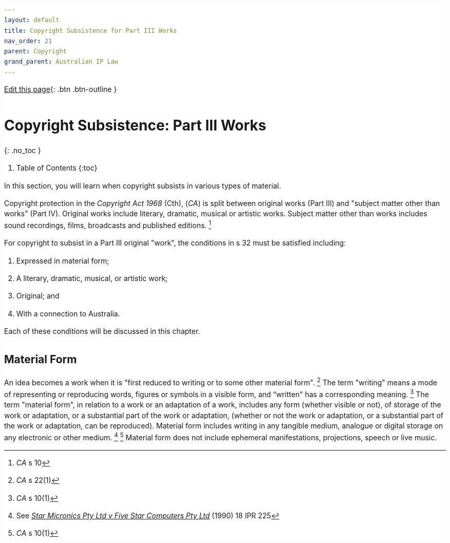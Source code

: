 ```yaml
---
layout: default
title: Copyright Subsistence for Part III Works
nav_order: 21
parent: Copyright
grand_parent: Australian IP Law
---
```

[Edit this page](https://github.com/nicsuzor/wikijuris/blob/master/ausip/copyrightsubsp3.markdown){: .btn .btn-outline }





# Copyright Subsistence: Part III Works
{: .no_toc }

1. Table of Contents
{:toc}

In this section, you will learn when copyright subsists in various types of material.

Copyright protection in the _Copyright Act 1968_ (Cth), (_CA_) is split between original works (Part III) and "subject matter other than works" (Part IV). Original works include literary, dramatic, musical or artistic works. Subject matter other than works includes sound recordings, films, broadcasts and published editions. [^AUTOREPLACEDCAs10ENDREPLACE]
[^AUTOREPLACEDCAs10ENDREPLACE]: _CA_ s 10


For copyright to subsist in a Part III original "work", the conditions in s 32 must be satisfied including:

1. Expressed in material form;

2. A literary, dramatic, musical, or artistic work;

3. Original; and

4. With a connection to Australia.

Each of these conditions will be discussed in this chapter.

## Material Form

An idea becomes a work when it is "first reduced to writing or to some other material form". [^AUTOREPLACEDCAs221ENDREPLACE] The term "writing" means a mode of representing or reproducing words, figures or symbols in a visible form, and “written" has a corresponding meaning. [^AUTOREPLACEDCAs101ENDREPLACE] The term "material form", in relation to a work or an adaptation of a work, includes any form (whether visible or not), of storage of the work or adaptation, or a substantial part of the work or adaptation, (whether or not the work or adaptation, or a substantial part of the work or adaptation, can be reproduced). Material form includes writing in any tangible medium, analogue or digital storage on any electronic or other medium. [^AUTOREPLACEDSeeStarMicronicsPtyLtdvFiveStarComputersPtyLtdhttpclassicaustliieduauaucasescthFCA1990387html199018IPR225ENDREPLACE] [^AUTOREPLACEDCAs101ENDREPLACE] Material form does not include ephemeral manifestations, projections, speech or live music.
[^AUTOREPLACEDCAs221ENDREPLACE]: _CA_ s 22(1)


[^AUTOREPLACEDCAs101ENDREPLACE]: _CA_ s 10(1)
[^AUTOREPLACEDCAs101ENDREPLACE]: _CA_ s 10(1)
[^AUTOREPLACEDSeeStarMicronicsPtyLtdvFiveStarComputersPtyLtdhttpclassicaustliieduauaucasescthFCA1990387html199018IPR225ENDREPLACE]: See _[Star Micronics Pty Ltd v Five Star Computers Pty Ltd](http://classic.austlii.edu.au/au/cases/cth/FCA/1990/387.html)_ (1990) 18 IPR 225
[^AUTOREPLACED199636IPR529ENDREPLACE]:  (1996) 36 IPR 529
[^AUTOREPLACED199636IPR529at531ENDREPLACE]:  (1996) 36 IPR 529 at 531
[^AUTOREPLACED19162Ch601ENDREPLACE]: [1916] 2 Ch 601
[^AUTOREPLACEDLadbrokeFootballLtdvWilliamHillFootballLtd19641WLR27ENDREPLACE]: _Ladbroke (Football) Ltd v William Hill (Football) Ltd_ [1964] 1 WLR 27
[^AUTOREPLACEDMandervOBrien1934SASR87ENDREPLACE]: _Mander v O’Brien_ (1934) SASR 87
[^AUTOREPLACEDFootballLeagueLtdvLittlewoodsPoolsLtd1959Ch637ENDREPLACE]: _Football League Ltd v. Littlewoods Pools Ltd_ [1959] Ch 637
[^AUTOREPLACEDMirrorNewspapersLtdvQueenslandNewspapersLtd1982QdR305ENDREPLACE]: _Mirror Newspapers Ltd v Queensland Newspapers Ltd_ [1982] Qd R 305
[^AUTOREPLACEDKalamazooAustPtyLtdvCompactBusinessSystemsPtyLtd19855IPR213ENDREPLACE]: _Kalamazoo (Aust.) Pty Ltd v Compact Business Systems Pty Ltd_ (1985) 5 IPR 213
[^AUTOREPLACED1965RPC191ENDREPLACE]: [1965] RPC 191
[^AUTOREPLACED1980FCA159ENDREPLACE]: [1980] FCA 159
[^AUTOREPLACEDAccordingtoAustralianConsumerLawss1819ENDREPLACE]: According to Australian Consumer Law ss 18, 19
[^AUTOREPLACED1982Ch119ENDREPLACE]: [1982] Ch. 119
[^AUTOREPLACEDUKPC68ENDREPLACE]: UKPC 68
[^AUTOREPLACED2010FCA984ENDREPLACE]: [2010] FCA 984
[^AUTOREPLACED2010189FCR109ENDREPLACE]:  (2010) 189 FCR 109
[^AUTOREPLACEDTheNewspaperLicensingAgencyLtdOrsvMeltwaterHoldingBVOrs2011EWCACiv890ENDREPLACE]: _The Newspaper Licensing Agency Ltd & Ors v Meltwater Holding BV & Ors_ [2011] EWCA Civ 890
[^AUTOREPLACEDSeethedefinitionsofliteraryworkandcomputerprogramins10oftheCopyrightAct1968ENDREPLACE]: See the definitions of "literary work" and "computer program" in s 10 of the _Copyright Act 1968_
[^AUTOREPLACED1999HCA49ENDREPLACE]: [1999] HCA 49
[^AUTOREPLACEDCAs101ENDREPLACE]: _CA_ s 10(1)
[^AUTOREPLACED1989RPC469ENDREPLACE]: [1989] RPC 469
[^AUTOREPLACED199948IPR333ENDREPLACE]: [1999]48 IPR 333
[^AUTOREPLACEDCAs101ENDREPLACE]: _CA_ s 10(1)
[^AUTOREPLACED1983FSR32ENDREPLACE]: [1983] FSR 32
[^AUTOREPLACEDCAs101ENDREPLACE]: _CA_ s 10(1)
[^AUTOREPLACEDAncherMortlockMurraryWoolleyPtyLtdvHookerHomesPtyLtdENDREPLACE]: _Ancher, Mortlock, Murrary & Woolley Pty Ltd v Hooker Homes Pty Ltd_
[^AUTOREPLACEDCAs101ENDREPLACE]: _CA_ s 10(1)
[^AUTOREPLACED1997FSR718ENDREPLACE]: [1997] FSR 718
[^AUTOREPLACEDCAs101ENDREPLACE]: _CA_ s 10(1)
[^AUTOREPLACED1980FLR240ENDREPLACE]:  (1980) FLR 240
[^AUTOREPLACED199841IPR649ENDREPLACE]:  (1998) 41 IPR 649
[^AUTOREPLACEDBurkeMargotBurkeLtdvSpicersDressDesigns1936Ch400ENDREPLACE]: _Burke & Margot Burke Ltd v Spicers Dress Designs_ [1936] Ch 400
[^AUTOREPLACED1963VR719ENDREPLACE]: [1963] VR 719
[^AUTOREPLACED1976AC64ENDREPLACE]: [1976] AC 64
[^AUTOREPLACED199886FCR154ENDREPLACE]:  (1998) 86 FCR 154
[^AUTOREPLACED199886FCR154ENDREPLACE]:  (1998) 86 FCR 154
[^AUTOREPLACED2007HCA17ENDREPLACE]: [2007] HCA 17
[^AUTOREPLACEDBurgevSwarbrick2007HCA17ENDREPLACE]: _Burge v Swarbrick_ [2007] HCA 17
[^AUTOREPLACED19162Ch601ENDREPLACE]: [1916] 2 Ch 601
[^AUTOREPLACED2010FCA507ENDREPLACE]: [2010] FCA 507
[^AUTOREPLACED2002FCAFC112ENDREPLACE]: [2002] FCAFC 112
[^AUTOREPLACED2009239CLR458ENDREPLACE]:  (2009) 239 CLR 458
[^AUTOREPLACED2010FCAFC149ENDREPLACE]: [2010] FCAFC 149
[^AUTOREPLACED2010189FCR109ENDREPLACE]:  (2010) 189 FCR 109
[^AUTOREPLACEDCAs321ENDREPLACE]: _CA_ s 32(1)
[^AUTOREPLACEDCAs321ENDREPLACE]: _CA_ s 32(1)
[^AUTOREPLACEDCAs324ENDREPLACE]: _CA_ s 32(4)
[^AUTOREPLACEDCAs322ENDREPLACE]: _CA_ s 32(2)
[^AUTOREPLACEDCAs324ENDREPLACE]: _CA_ s 32(4)
[^AUTOREPLACEDCAs291aENDREPLACE]: _CA_ s 29(1)(a)
[^AUTOREPLACEDCopyrightInternationalProtectionRegulations1969reg4ENDREPLACE]: _Copyright (International Protection) Regulations 1969_ reg 4